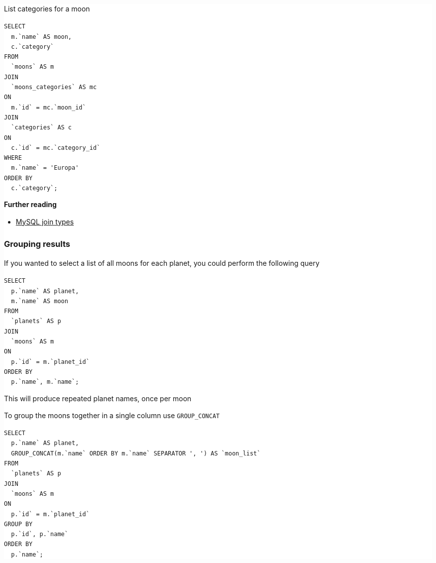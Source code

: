 List categories for a moon

```
SELECT
  m.`name` AS moon,
  c.`category`
FROM
  `moons` AS m
JOIN
  `moons_categories` AS mc
ON
  m.`id` = mc.`moon_id`
JOIN
  `categories` AS c
ON
  c.`id` = mc.`category_id`
WHERE
  m.`name` = 'Europa'
ORDER BY
  c.`category`;
```

**Further reading**
- [MySQL join types](https://dev.mysql.com/doc/refman/8.0/en/join.html)

### Grouping results

If you wanted to select a list of all moons for each planet, you could perform the following query

```
SELECT
  p.`name` AS planet,
  m.`name` AS moon
FROM
  `planets` AS p
JOIN
  `moons` AS m
ON
  p.`id` = m.`planet_id`
ORDER BY
  p.`name`, m.`name`;
```

This will produce repeated planet names, once per moon

To group the moons together in a single column use `GROUP_CONCAT`

```
SELECT
  p.`name` AS planet,
  GROUP_CONCAT(m.`name` ORDER BY m.`name` SEPARATOR ', ') AS `moon_list`
FROM
  `planets` AS p
JOIN
  `moons` AS m
ON
  p.`id` = m.`planet_id`
GROUP BY
  p.`id`, p.`name`
ORDER BY
  p.`name`;
```
